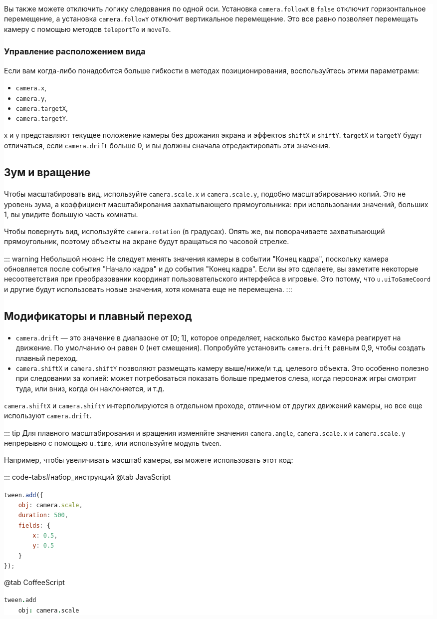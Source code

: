 Вы также можете отключить логику следования по одной оси. Установка `camera.followX` в `false` отключит горизонтальное перемещение, а установка `camera.followY` отключит вертикальное перемещение. Это все равно позволяет перемещать камеру с помощью методов `teleportTo` и `moveTo`.

### Управление расположением вида

Если вам когда-либо понадобится больше гибкости в методах позиционирования, воспользуйтесь этими параметрами:

* `camera.x`,
* `camera.y`,
* `camera.targetX`,
* `camera.targetY`.

`x` и `y` представляют текущее положение камеры без дрожания экрана и эффектов `shiftX` и `shiftY`.
`targetX` и `targetY` будут отличаться, если `camera.drift` больше 0, и вы должны сначала отредактировать эти значения.

## Зум и вращение

Чтобы масштабировать вид, используйте `camera.scale.x` и `camera.scale.y`, подобно масштабированию копий. Это не уровень зума, а коэффициент масштабирования захватывающего прямоугольника: при использовании значений, больших 1, вы увидите большую часть комнаты.

Чтобы повернуть вид, используйте `camera.rotation` (в градусах). Опять же, вы поворачиваете захватывающий прямоугольник, поэтому объекты на экране будут вращаться по часовой стрелке.

::: warning Небольшой нюанс
Не следует менять значения камеры в событии "Конец кадра", поскольку камера обновляется после события "Начало кадра" и до события "Конец кадра". Если вы это сделаете, вы заметите некоторые несоответствия при преобразовании координат пользовательского интерфейса в игровые. Это потому, что `u.uiToGameCoord` и другие будут использовать новые значения, хотя комната еще не перемещена.
:::

## Модификаторы и плавный переход

* `camera.drift` — это значение в диапазоне от [0; 1], которое определяет, насколько быстро камера реагирует на движение. По умолчанию он равен 0 (нет смещения). Попробуйте установить `camera.drift` равным 0,9, чтобы создать плавный переход.
* `camera.shiftX` и `camera.shiftY` позволяют размещать камеру выше/ниже/и т.д. целевого объекта. Это особенно полезно при следовании за копией: может потребоваться показать больше предметов слева, когда персонаж игры смотрит туда, или вниз, когда он наклоняется, и т.д.

`camera.shiftX` и `camera.shiftY` интерполируются в отдельном проходе, отличном от других движений камеры, но все еще используют `camera.drift`.

::: tip
Для плавного масштабирования и вращения изменяйте значения `camera.angle`, `camera.scale.x` и `camera.scale.y` непрерывно с помощью `u.time`, или используйте модуль `tween`.

Например, чтобы увеличивать масштаб камеры, вы можете использовать этот код:

::: code-tabs#набор_инструкций
@tab JavaScript
```js
tween.add({
    obj: camera.scale,
    duration: 500,
    fields: {
        x: 0.5,
        y: 0.5
    }
});
```
@tab CoffeeScript
```coffee
tween.add
    obj: camera.scale
```